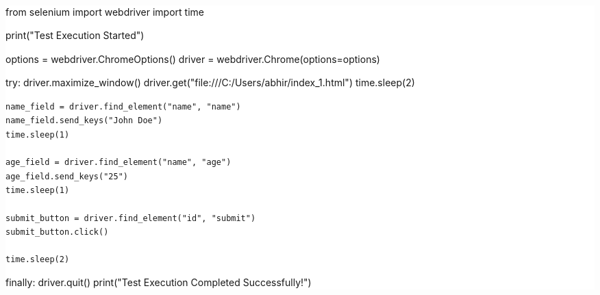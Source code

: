   <script>
    function clearDisplay() {
      document.getElementById('display').value = '';
    }

    function deleteLast() {
      let display = document.getElementById('display').value;
      document.getElementById('display').value = display.slice(0, -1);
    }

    function appendToDisplay(value) {
      document.getElementById('display').value += value;
    }

    function calculateResult() {
      let display = document.getElementById('display').value;
      try {
        document.getElementById('display').value = eval(display);
      } catch {
        document.getElementById('display').value = 'Error';
      }
    }
  </script>
</body>
</html>




 from selenium import webdriver
import time

print("Test Execution Started")

options = webdriver.ChromeOptions()
driver = webdriver.Chrome(options=options)

try:
    driver.maximize_window()
    driver.get("file:///C:/Users/abhir/index_1.html")
    time.sleep(2)
    
    name_field = driver.find_element("name", "name")
    name_field.send_keys("John Doe")
    time.sleep(1)
    
    age_field = driver.find_element("name", "age")
    age_field.send_keys("25")
    time.sleep(1)
    
    submit_button = driver.find_element("id", "submit")
    submit_button.click()
    
    time.sleep(2)
    
finally:
    driver.quit()
    print("Test Execution Completed Successfully!")
